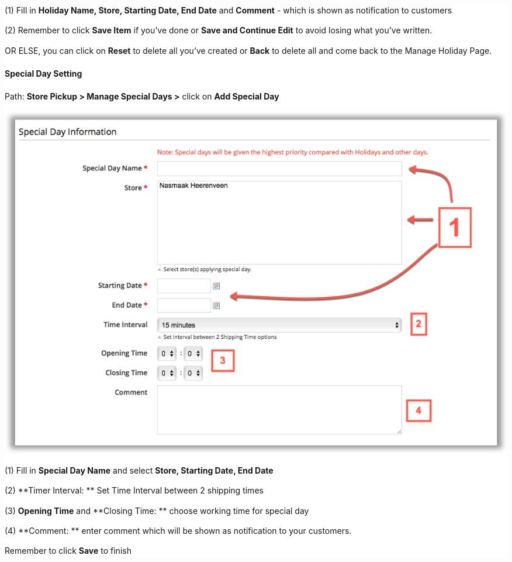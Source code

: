 (1)	Fill in **Holiday Name, Store, Starting Date, End Date** and **Comment** - which is shown as notification to customers

(2)	Remember to click **Save Item** if you’ve done or **Save and Continue Edit** to avoid losing what you’ve written. 

OR ELSE, you can click on **Reset** to delete all you’ve created or **Back** to delete all and come back to the Manage Holiday Page.


#### Special Day Setting


Path: **Store Pickup > Manage Special Days >** click on **Add Special Day**

![Special Day Configuration](./imgpart1/i75.png?raw=true)

(1)	Fill in **Special Day Name** and select **Store, Starting Date, End Date**

(2)	**Timer Interval: ** Set Time Interval between 2 shipping times

(3)	**Opening Time** and **Closing Time: ** choose working time for special day

(4)	**Comment: ** enter comment which will be shown as notification to your customers. 

Remember to click **Save** to finish
